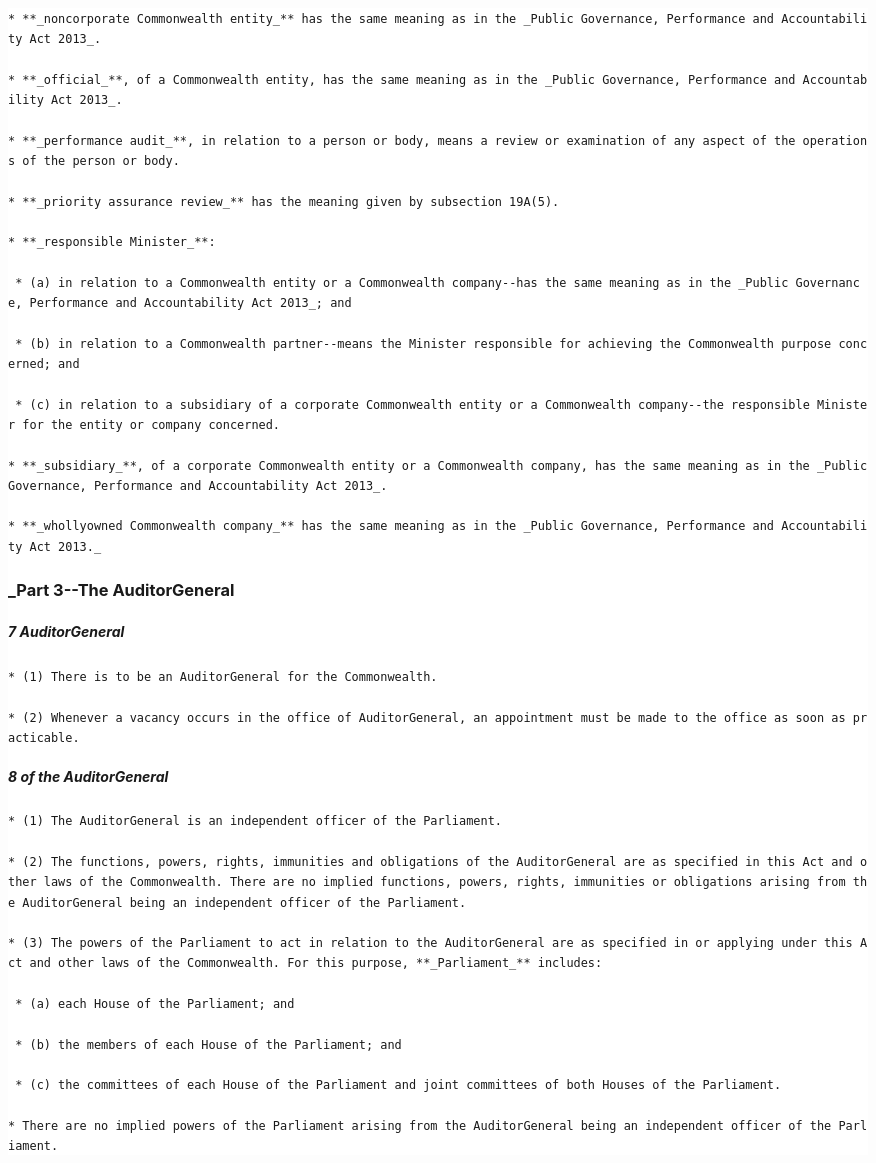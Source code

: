     * **_noncorporate Commonwealth entity_** has the same meaning as in the _Public Governance, Performance and Accountability Act 2013_.

    * **_official_**, of a Commonwealth entity, has the same meaning as in the _Public Governance, Performance and Accountability Act 2013_.

    * **_performance audit_**, in relation to a person or body, means a review or examination of any aspect of the operations of the person or body.

    * **_priority assurance review_** has the meaning given by subsection 19A(5).

    * **_responsible Minister_**:

     * (a) in relation to a Commonwealth entity or a Commonwealth company--has the same meaning as in the _Public Governance, Performance and Accountability Act 2013_; and

     * (b) in relation to a Commonwealth partner--means the Minister responsible for achieving the Commonwealth purpose concerned; and

     * (c) in relation to a subsidiary of a corporate Commonwealth entity or a Commonwealth company--the responsible Minister for the entity or company concerned.

    * **_subsidiary_**, of a corporate Commonwealth entity or a Commonwealth company, has the same meaning as in the _Public Governance, Performance and Accountability Act 2013_.

    * **_whollyowned Commonwealth company_** has the same meaning as in the _Public Governance, Performance and Accountability Act 2013._

### _Part 3--The AuditorGeneral

##### 7  AuditorGeneral

    * (1) There is to be an AuditorGeneral for the Commonwealth.

    * (2) Whenever a vacancy occurs in the office of AuditorGeneral, an appointment must be made to the office as soon as practicable.

##### 8   of the AuditorGeneral

    * (1) The AuditorGeneral is an independent officer of the Parliament.

    * (2) The functions, powers, rights, immunities and obligations of the AuditorGeneral are as specified in this Act and other laws of the Commonwealth. There are no implied functions, powers, rights, immunities or obligations arising from the AuditorGeneral being an independent officer of the Parliament.

    * (3) The powers of the Parliament to act in relation to the AuditorGeneral are as specified in or applying under this Act and other laws of the Commonwealth. For this purpose, **_Parliament_** includes:

     * (a) each House of the Parliament; and

     * (b) the members of each House of the Parliament; and

     * (c) the committees of each House of the Parliament and joint committees of both Houses of the Parliament.

    * There are no implied powers of the Parliament arising from the AuditorGeneral being an independent officer of the Parliament.
